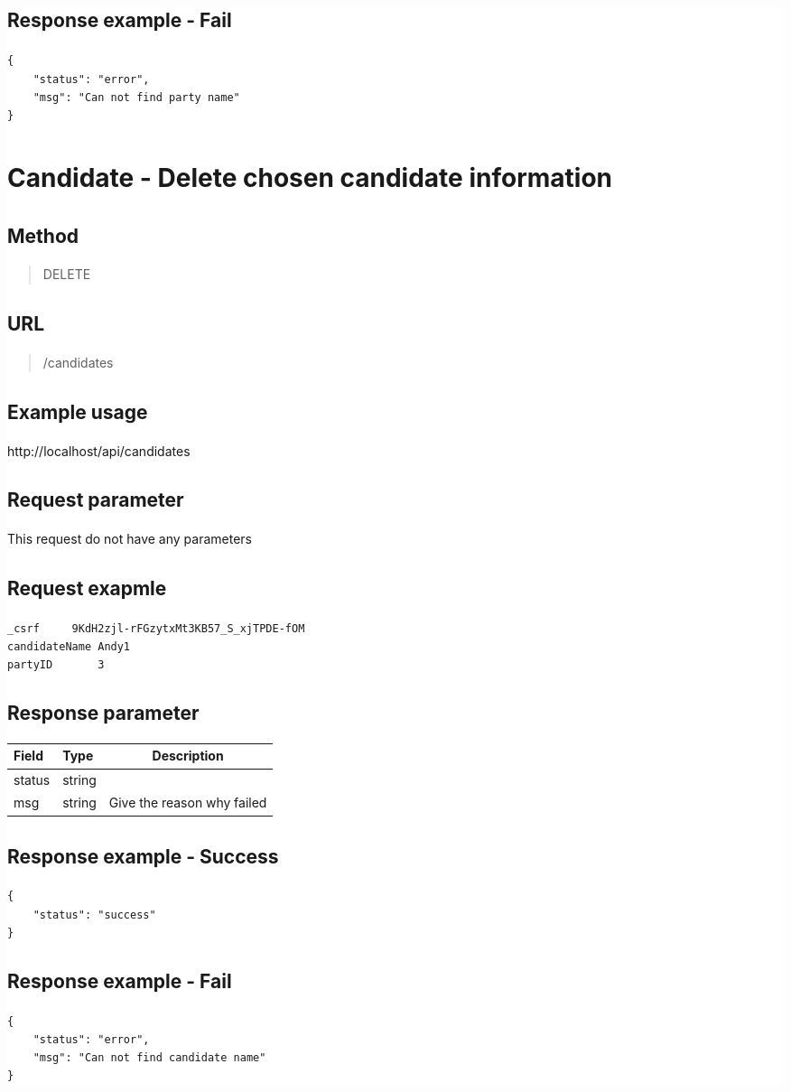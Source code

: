 ## Response example - Fail
```
{
    "status": "error",
    "msg": "Can not find party name"
}
```

# Candidate - Delete chosen candidate information

## Method
> DELETE

## URL
> /candidates

## Example usage
http://localhost/api/candidates

## Request parameter
This request do not have any parameters

## Request exapmle
```
_csrf     9KdH2zjl-rFGzytxMt3KB57_S_xjTPDE-fOM
candidateName Andy1
partyID       3

```

## Response parameter
|Field|Type|Description|
|:--- |:---|---|
|status |string|
|msg|string|Give the reason why failed


## Response example - Success
```
{
    "status": "success"
}
```

## Response example - Fail
```
{
    "status": "error",
    "msg": "Can not find candidate name"
}
```
